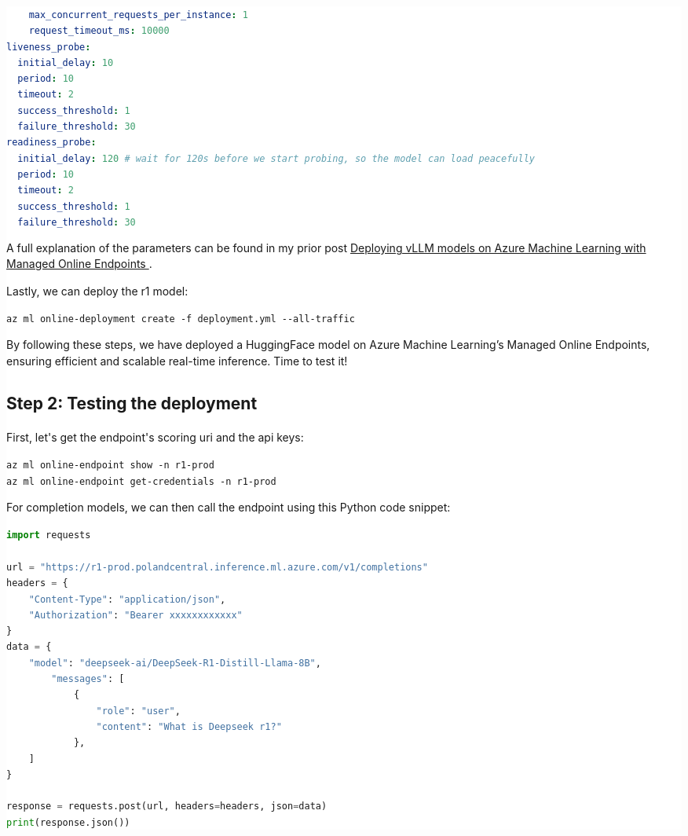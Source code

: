 ```yaml
    max_concurrent_requests_per_instance: 1
    request_timeout_ms: 10000
liveness_probe:
  initial_delay: 10
  period: 10
  timeout: 2
  success_threshold: 1
  failure_threshold: 30
readiness_probe:
  initial_delay: 120 # wait for 120s before we start probing, so the model can load peacefully
  period: 10
  timeout: 2
  success_threshold: 1
  failure_threshold: 30
```

A full explanation of the parameters can be found in my prior post [Deploying vLLM models on Azure Machine Learning with Managed Online Endpoints
](https://clemenssiebler.com/posts/vllm-on-azure-machine-learning-managed-online-endpoints-deployment/).

Lastly, we can deploy the r1 model:

```cli
az ml online-deployment create -f deployment.yml --all-traffic
```

By following these steps, we have deployed a HuggingFace model on Azure Machine Learning’s Managed Online Endpoints, ensuring efficient and scalable real-time inference. Time to test it!

## Step 2: Testing the deployment

First, let's get the endpoint's scoring uri and the api keys:

```cli
az ml online-endpoint show -n r1-prod
az ml online-endpoint get-credentials -n r1-prod
```

For completion models, we can then call the endpoint using this Python code snippet:

```python
import requests

url = "https://r1-prod.polandcentral.inference.ml.azure.com/v1/completions"
headers = {
    "Content-Type": "application/json",
    "Authorization": "Bearer xxxxxxxxxxxx"
}
data = {
    "model": "deepseek-ai/DeepSeek-R1-Distill-Llama-8B",
		"messages": [
			{
				"role": "user",
				"content": "What is Deepseek r1?"
			},
    ]
}

response = requests.post(url, headers=headers, json=data)
print(response.json())
```
